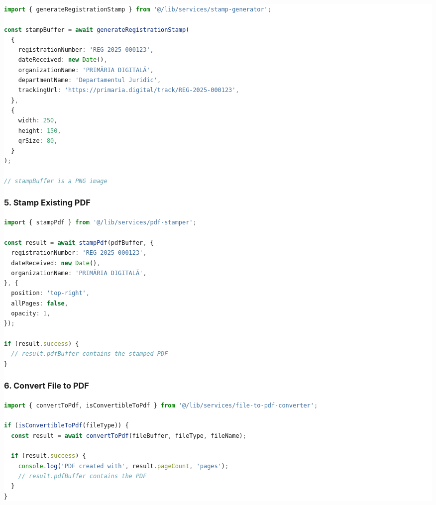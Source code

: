 ```typescript
import { generateRegistrationStamp } from '@/lib/services/stamp-generator';

const stampBuffer = await generateRegistrationStamp(
  {
    registrationNumber: 'REG-2025-000123',
    dateReceived: new Date(),
    organizationName: 'PRIMĂRIA DIGITALĂ',
    departmentName: 'Departamentul Juridic',
    trackingUrl: 'https://primaria.digital/track/REG-2025-000123',
  },
  {
    width: 250,
    height: 150,
    qrSize: 80,
  }
);

// stampBuffer is a PNG image
```

### 5. Stamp Existing PDF

```typescript
import { stampPdf } from '@/lib/services/pdf-stamper';

const result = await stampPdf(pdfBuffer, {
  registrationNumber: 'REG-2025-000123',
  dateReceived: new Date(),
  organizationName: 'PRIMĂRIA DIGITALĂ',
}, {
  position: 'top-right',
  allPages: false,
  opacity: 1,
});

if (result.success) {
  // result.pdfBuffer contains the stamped PDF
}
```

### 6. Convert File to PDF

```typescript
import { convertToPdf, isConvertibleToPdf } from '@/lib/services/file-to-pdf-converter';

if (isConvertibleToPdf(fileType)) {
  const result = await convertToPdf(fileBuffer, fileType, fileName);

  if (result.success) {
    console.log('PDF created with', result.pageCount, 'pages');
    // result.pdfBuffer contains the PDF
  }
}
```
